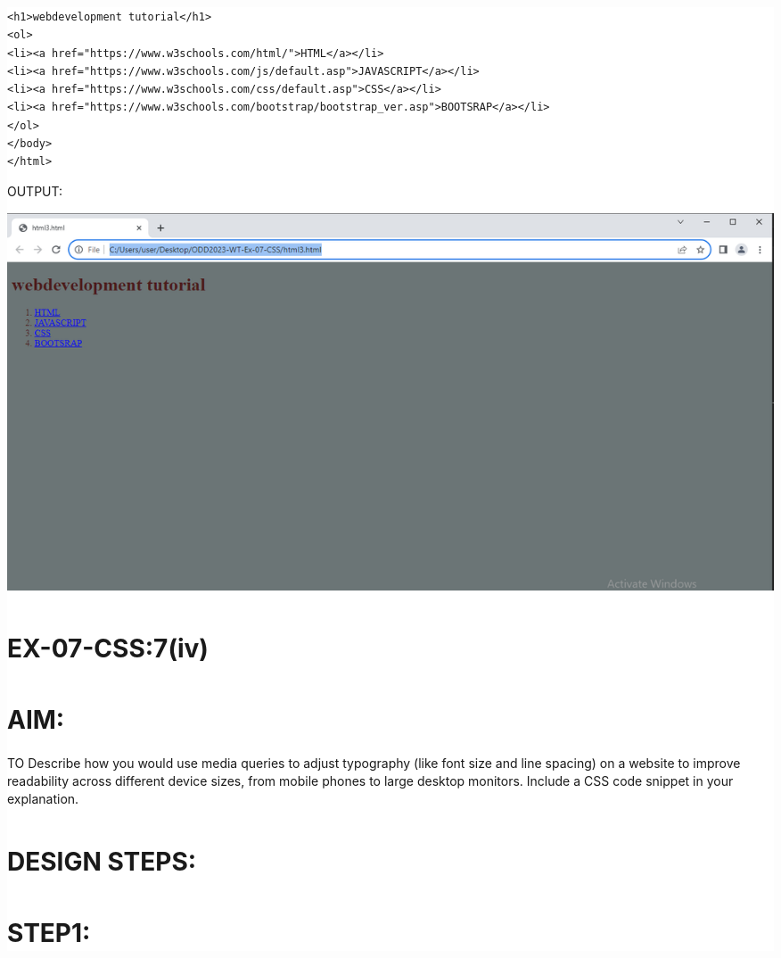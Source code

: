 ```
<h1>webdevelopment tutorial</h1>
<ol>
<li><a href="https://www.w3schools.com/html/">HTML</a></li>
<li><a href="https://www.w3schools.com/js/default.asp">JAVASCRIPT</a></li>
<li><a href="https://www.w3schools.com/css/default.asp">CSS</a></li>
<li><a href="https://www.w3schools.com/bootstrap/bootstrap_ver.asp">BOOTSRAP</a></li>
</ol>
</body>
</html>
```
OUTPUT:

![Alt text](<screenshot 6.png>)

# EX-07-CSS:7(iv)

# AIM:

TO Describe how you would use media queries to adjust typography (like font size and line spacing) on a website to improve readability across different device sizes, from mobile phones to large desktop monitors. Include a CSS code snippet in your explanation.

# DESIGN STEPS:
# STEP1:
